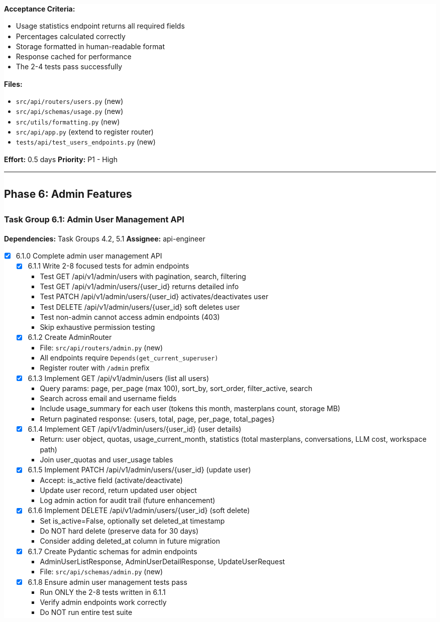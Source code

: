 **Acceptance Criteria:**
- Usage statistics endpoint returns all required fields
- Percentages calculated correctly
- Storage formatted in human-readable format
- Response cached for performance
- The 2-4 tests pass successfully

**Files:**
- `src/api/routers/users.py` (new)
- `src/api/schemas/usage.py` (new)
- `src/utils/formatting.py` (new)
- `src/api/app.py` (extend to register router)
- `tests/api/test_users_endpoints.py` (new)

**Effort:** 0.5 days
**Priority:** P1 - High

---

## Phase 6: Admin Features

### Task Group 6.1: Admin User Management API
**Dependencies:** Task Groups 4.2, 5.1
**Assignee:** api-engineer

- [x] 6.1.0 Complete admin user management API
  - [x] 6.1.1 Write 2-8 focused tests for admin endpoints
    - Test GET /api/v1/admin/users with pagination, search, filtering
    - Test GET /api/v1/admin/users/{user_id} returns detailed info
    - Test PATCH /api/v1/admin/users/{user_id} activates/deactivates user
    - Test DELETE /api/v1/admin/users/{user_id} soft deletes user
    - Test non-admin cannot access admin endpoints (403)
    - Skip exhaustive permission testing
  - [x] 6.1.2 Create AdminRouter
    - File: `src/api/routers/admin.py` (new)
    - All endpoints require `Depends(get_current_superuser)`
    - Register router with `/admin` prefix
  - [x] 6.1.3 Implement GET /api/v1/admin/users (list all users)
    - Query params: page, per_page (max 100), sort_by, sort_order, filter_active, search
    - Search across email and username fields
    - Include usage_summary for each user (tokens this month, masterplans count, storage MB)
    - Return paginated response: {users, total, page, per_page, total_pages}
  - [x] 6.1.4 Implement GET /api/v1/admin/users/{user_id} (user details)
    - Return: user object, quotas, usage_current_month, statistics (total masterplans, conversations, LLM cost, workspace path)
    - Join user_quotas and user_usage tables
  - [x] 6.1.5 Implement PATCH /api/v1/admin/users/{user_id} (update user)
    - Accept: is_active field (activate/deactivate)
    - Update user record, return updated user object
    - Log admin action for audit trail (future enhancement)
  - [x] 6.1.6 Implement DELETE /api/v1/admin/users/{user_id} (soft delete)
    - Set is_active=False, optionally set deleted_at timestamp
    - Do NOT hard delete (preserve data for 30 days)
    - Consider adding deleted_at column in future migration
  - [x] 6.1.7 Create Pydantic schemas for admin endpoints
    - AdminUserListResponse, AdminUserDetailResponse, UpdateUserRequest
    - File: `src/api/schemas/admin.py` (new)
  - [x] 6.1.8 Ensure admin user management tests pass
    - Run ONLY the 2-8 tests written in 6.1.1
    - Verify admin endpoints work correctly
    - Do NOT run entire test suite
